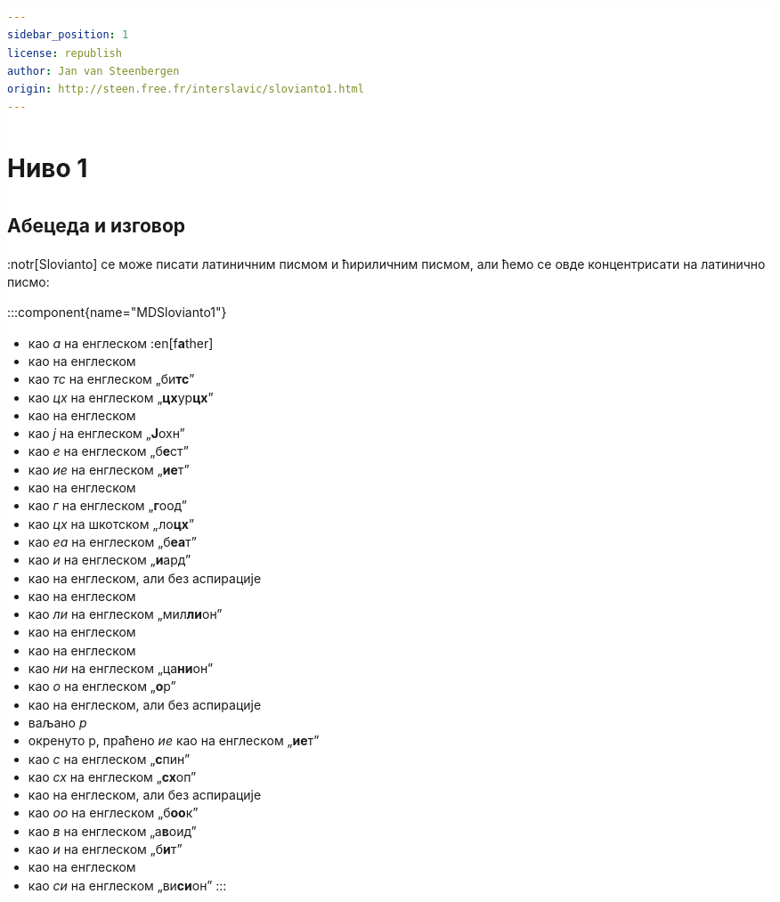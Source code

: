 ```yaml
---
sidebar_position: 1
license: republish
author: Jan van Steenbergen
origin: http://steen.free.fr/interslavic/slovianto1.html
---
```


# Ниво 1

## Абецеда и изговор

:notr[Slovianto] се може писати латиничним писмом и ћириличним писмом, али ћемо се овде концентрисати на латинично писмо:

:::component{name="MDSlovianto1"}
- као _а_ на енглеском :en[f**a**ther]
- као на енглеском
- као _тс_ на енглеском „би**тс**”
- као _цх_ на енглеском „**цх**ур**цх**”
- као на енглеском
- као _ј_ на енглеском „**Ј**охн”
- као _е_ на енглеском „б**е**ст”
- као _ие_ на енглеском „**ие**т”
- као на енглеском
- као _г_ на енглеском „**г**оод”
- као _цх_ на шкотском „ло**цх**”
- као _еа_ на енглеском „б**еа**т”
- као _и_ на енглеском „**и**ард”
- као на енглеском, али без аспирације
- као на енглеском
- као _ли_ на енглеском „мил**ли**он”
- као на енглеском
- као на енглеском
- као _ни_ на енглеском „ца**ни**он”
- као _о_ на енглеском „**о**р”
- као на енглеском, али без аспирације
- ваљано _р_
- окренуто р, праћено _ие_ као на енглеском „**ие**т”
- као _с_ на енглеском „**с**пин”
- као _сх_ на енглеском „**сх**оп”
- као на енглеском, али без аспирације
- као _оо_ на енглеском „б**оо**к”
- као _в_ на енглеском „а**в**оид”
- као _и_ на енглеском „б**и**т”
- као на енглеском
- као _си_ на енглеском „ви**си**он”
:::


[1]: https://interslavic-dictionary.com